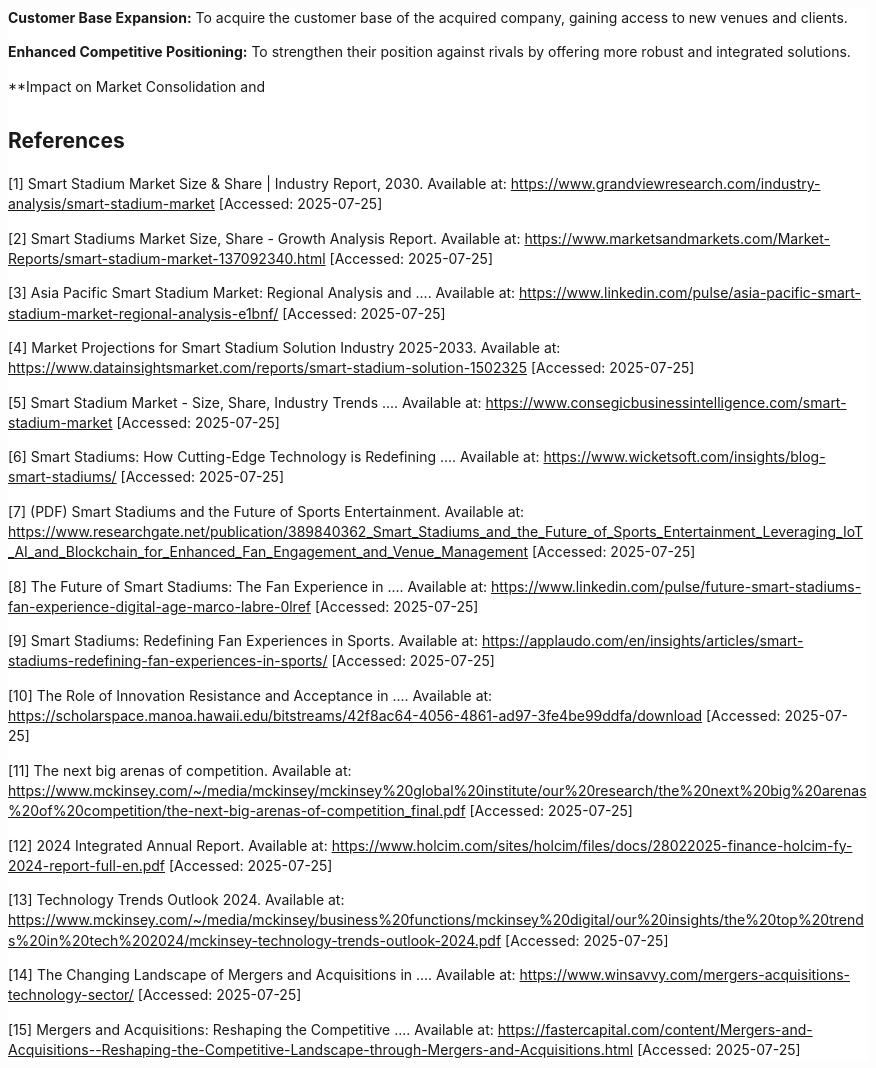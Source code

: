 **Customer Base Expansion:** To acquire the customer base of the acquired company, gaining access to new venues and clients.

**Enhanced Competitive Positioning:** To strengthen their position against rivals by offering more robust and integrated solutions.

**Impact on Market Consolidation and

## References

[1] Smart Stadium Market Size & Share | Industry Report, 2030. Available at: https://www.grandviewresearch.com/industry-analysis/smart-stadium-market [Accessed: 2025-07-25]

[2] Smart Stadiums Market Size, Share - Growth Analysis Report. Available at: https://www.marketsandmarkets.com/Market-Reports/smart-stadium-market-137092340.html [Accessed: 2025-07-25]

[3] Asia Pacific Smart Stadium Market: Regional Analysis and .... Available at: https://www.linkedin.com/pulse/asia-pacific-smart-stadium-market-regional-analysis-e1bnf/ [Accessed: 2025-07-25]

[4] Market Projections for Smart Stadium Solution Industry 2025-2033. Available at: https://www.datainsightsmarket.com/reports/smart-stadium-solution-1502325 [Accessed: 2025-07-25]

[5] Smart Stadium Market - Size, Share, Industry Trends .... Available at: https://www.consegicbusinessintelligence.com/smart-stadium-market [Accessed: 2025-07-25]

[6] Smart Stadiums: How Cutting-Edge Technology is Redefining .... Available at: https://www.wicketsoft.com/insights/blog-smart-stadiums/ [Accessed: 2025-07-25]

[7] (PDF) Smart Stadiums and the Future of Sports Entertainment. Available at: https://www.researchgate.net/publication/389840362_Smart_Stadiums_and_the_Future_of_Sports_Entertainment_Leveraging_IoT_AI_and_Blockchain_for_Enhanced_Fan_Engagement_and_Venue_Management [Accessed: 2025-07-25]

[8] The Future of Smart Stadiums: The Fan Experience in .... Available at: https://www.linkedin.com/pulse/future-smart-stadiums-fan-experience-digital-age-marco-labre-0lref [Accessed: 2025-07-25]

[9] Smart Stadiums: Redefining Fan Experiences in Sports. Available at: https://applaudo.com/en/insights/articles/smart-stadiums-redefining-fan-experiences-in-sports/ [Accessed: 2025-07-25]

[10] The Role of Innovation Resistance and Acceptance in .... Available at: https://scholarspace.manoa.hawaii.edu/bitstreams/42f8ac64-4056-4861-ad97-3fe4be99ddfa/download [Accessed: 2025-07-25]

[11] The next big arenas of competition. Available at: https://www.mckinsey.com/~/media/mckinsey/mckinsey%20global%20institute/our%20research/the%20next%20big%20arenas%20of%20competition/the-next-big-arenas-of-competition_final.pdf [Accessed: 2025-07-25]

[12] 2024 Integrated Annual Report. Available at: https://www.holcim.com/sites/holcim/files/docs/28022025-finance-holcim-fy-2024-report-full-en.pdf [Accessed: 2025-07-25]

[13] Technology Trends Outlook 2024. Available at: https://www.mckinsey.com/~/media/mckinsey/business%20functions/mckinsey%20digital/our%20insights/the%20top%20trends%20in%20tech%202024/mckinsey-technology-trends-outlook-2024.pdf [Accessed: 2025-07-25]

[14] The Changing Landscape of Mergers and Acquisitions in .... Available at: https://www.winsavvy.com/mergers-acquisitions-technology-sector/ [Accessed: 2025-07-25]

[15] Mergers and Acquisitions: Reshaping the Competitive .... Available at: https://fastercapital.com/content/Mergers-and-Acquisitions--Reshaping-the-Competitive-Landscape-through-Mergers-and-Acquisitions.html [Accessed: 2025-07-25]
